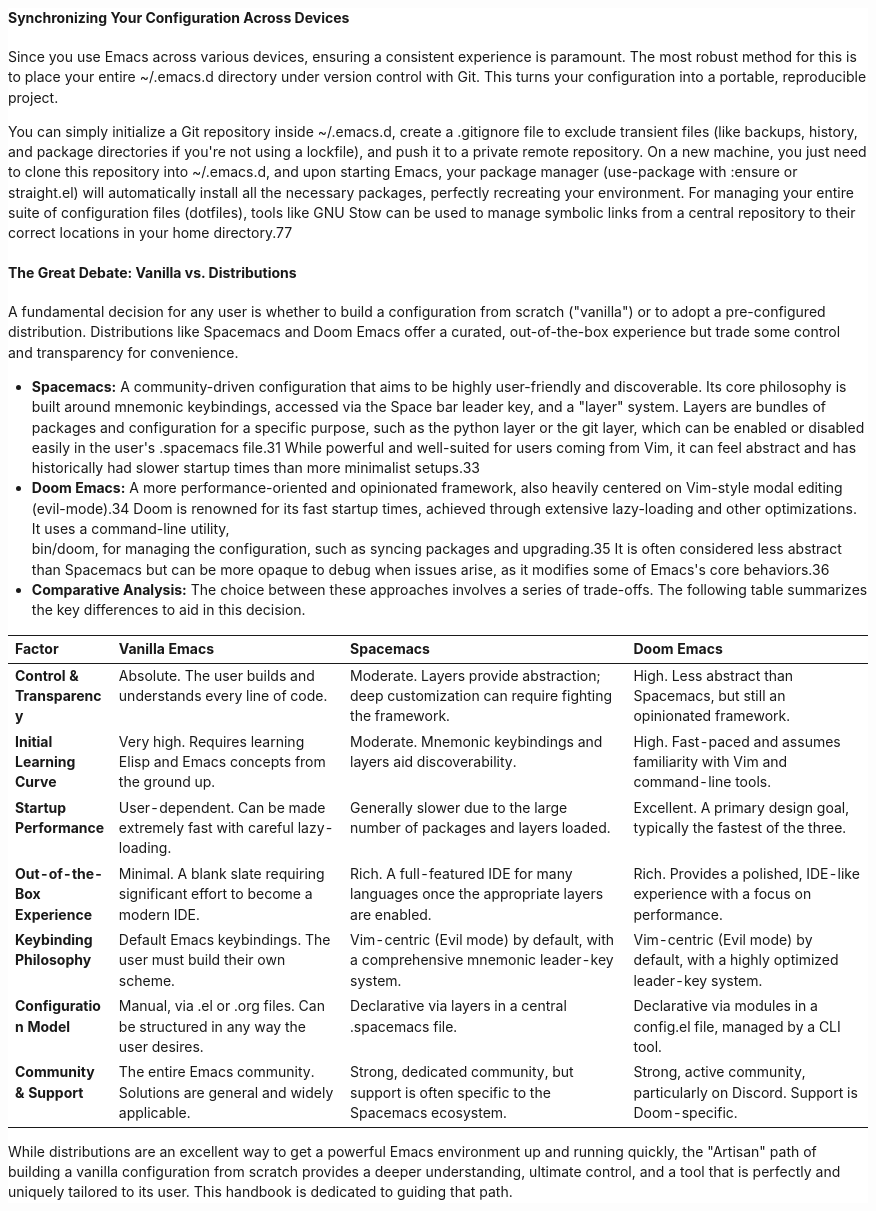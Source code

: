 #### **Synchronizing Your Configuration Across Devices**

Since you use Emacs across various devices, ensuring a consistent experience is paramount. The most robust method for this is to place your entire \~/.emacs.d directory under version control with Git. This turns your configuration into a portable, reproducible project.

You can simply initialize a Git repository inside \~/.emacs.d, create a .gitignore file to exclude transient files (like backups, history, and package directories if you're not using a lockfile), and push it to a private remote repository. On a new machine, you just need to clone this repository into \~/.emacs.d, and upon starting Emacs, your package manager (use-package with :ensure or straight.el) will automatically install all the necessary packages, perfectly recreating your environment. For managing your entire suite of configuration files (dotfiles), tools like GNU Stow can be used to manage symbolic links from a central repository to their correct locations in your home directory.77

#### **The Great Debate: Vanilla vs. Distributions**

A fundamental decision for any user is whether to build a configuration from scratch ("vanilla") or to adopt a pre-configured distribution. Distributions like Spacemacs and Doom Emacs offer a curated, out-of-the-box experience but trade some control and transparency for convenience.

* **Spacemacs:** A community-driven configuration that aims to be highly user-friendly and discoverable. Its core philosophy is built around mnemonic keybindings, accessed via the Space bar leader key, and a "layer" system. Layers are bundles of packages and configuration for a specific purpose, such as the python layer or the git layer, which can be enabled or disabled easily in the user's .spacemacs file.31 While powerful and well-suited for users coming from Vim, it can feel abstract and has historically had slower startup times than more minimalist setups.33  
* **Doom Emacs:** A more performance-oriented and opinionated framework, also heavily centered on Vim-style modal editing (evil-mode).34 Doom is renowned for its fast startup times, achieved through extensive lazy-loading and other optimizations. It uses a command-line utility,  
  bin/doom, for managing the configuration, such as syncing packages and upgrading.35 It is often considered less abstract than Spacemacs but can be more opaque to debug when issues arise, as it modifies some of Emacs's core behaviors.36  
* **Comparative Analysis:** The choice between these approaches involves a series of trade-offs. The following table summarizes the key differences to aid in this decision.

| Factor | Vanilla Emacs | Spacemacs | Doom Emacs |
| :---- | :---- | :---- | :---- |
| **Control & Transparency** | Absolute. The user builds and understands every line of code. | Moderate. Layers provide abstraction; deep customization can require fighting the framework. | High. Less abstract than Spacemacs, but still an opinionated framework. |
| **Initial Learning Curve** | Very high. Requires learning Elisp and Emacs concepts from the ground up. | Moderate. Mnemonic keybindings and layers aid discoverability. | High. Fast-paced and assumes familiarity with Vim and command-line tools. |
| **Startup Performance** | User-dependent. Can be made extremely fast with careful lazy-loading. | Generally slower due to the large number of packages and layers loaded. | Excellent. A primary design goal, typically the fastest of the three. |
| **Out-of-the-Box Experience** | Minimal. A blank slate requiring significant effort to become a modern IDE. | Rich. A full-featured IDE for many languages once the appropriate layers are enabled. | Rich. Provides a polished, IDE-like experience with a focus on performance. |
| **Keybinding Philosophy** | Default Emacs keybindings. The user must build their own scheme. | Vim-centric (Evil mode) by default, with a comprehensive mnemonic leader-key system. | Vim-centric (Evil mode) by default, with a highly optimized leader-key system. |
| **Configuration Model** | Manual, via .el or .org files. Can be structured in any way the user desires. | Declarative via layers in a central .spacemacs file. | Declarative via modules in a config.el file, managed by a CLI tool. |
| **Community & Support** | The entire Emacs community. Solutions are general and widely applicable. | Strong, dedicated community, but support is often specific to the Spacemacs ecosystem. | Strong, active community, particularly on Discord. Support is Doom-specific. |

While distributions are an excellent way to get a powerful Emacs environment up and running quickly, the "Artisan" path of building a vanilla configuration from scratch provides a deeper understanding, ultimate control, and a tool that is perfectly and uniquely tailored to its user. This handbook is dedicated to guiding that path.
